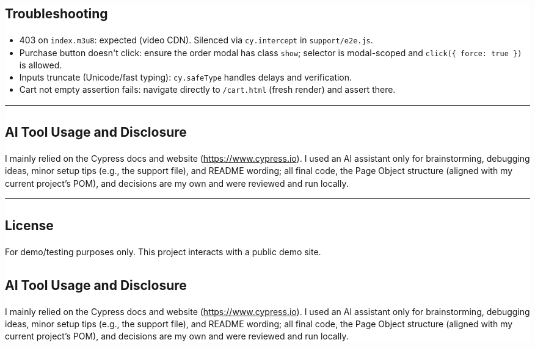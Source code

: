 
## Troubleshooting

- 403 on `index.m3u8`: expected (video CDN). Silenced via `cy.intercept` in `support/e2e.js`.
- Purchase button doesn't click: ensure the order modal has class `show`; selector is modal-scoped and `click({ force: true })` is allowed.
- Inputs truncate (Unicode/fast typing): `cy.safeType` handles delays and verification.
- Cart not empty assertion fails: navigate directly to `/cart.html` (fresh render) and assert there.

---

## AI Tool Usage and Disclosure
I mainly relied on the Cypress docs and website (https://www.cypress.io). I used an AI assistant only for brainstorming, debugging ideas, minor setup tips (e.g., the support file), and README wording; all final code, the Page Object structure (aligned with my current project’s POM), and decisions are my own and were reviewed and run locally.

---

## License
For demo/testing purposes only. This project interacts with a public demo site.


## AI Tool Usage and Disclosure
I mainly relied on the Cypress docs and website (https://www.cypress.io). I used an AI assistant only for brainstorming, debugging ideas, minor setup tips (e.g., the support file), and README wording; all final code, the Page Object structure (aligned with my current project’s POM), and decisions are my own and were reviewed and run locally.
